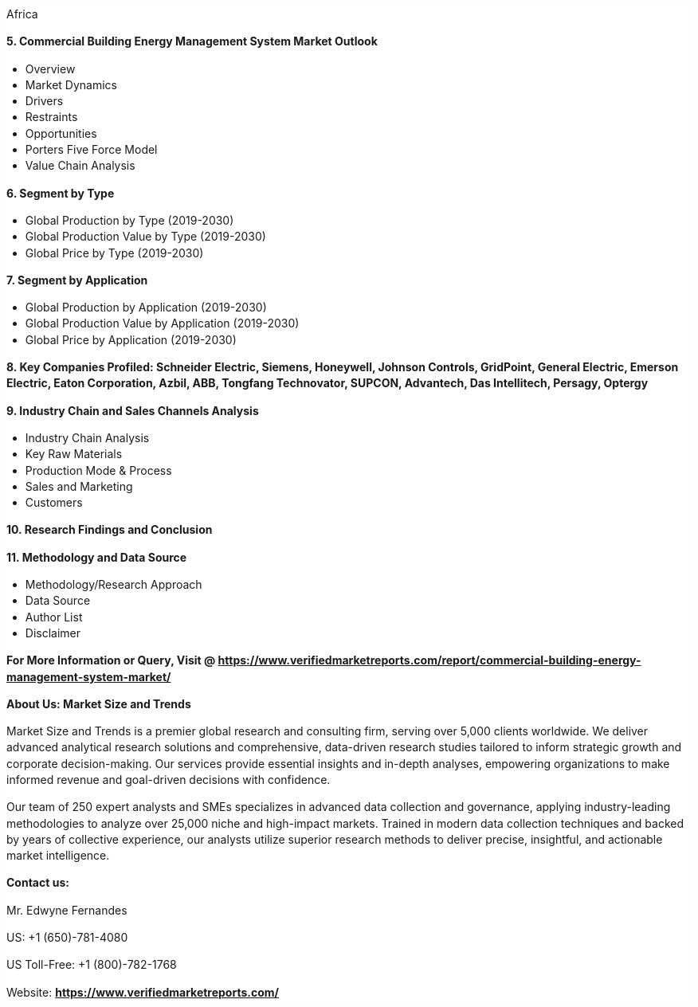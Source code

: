 Africa</li></ul><p><strong>5. Commercial Building Energy Management System Market Outlook</strong></p><ul><li>Overview</li><li>Market Dynamics</li><li>Drivers</li><li>Restraints</li><li>Opportunities</li><li>Porters Five Force Model</li><li>Value Chain Analysis&nbsp;</li></ul><p><strong>6. Segment by Type</strong></p><ul><li>Global Production by Type (2019-2030)</li><li>Global Production Value by Type (2019-2030)</li><li>Global Price by Type (2019-2030)</li></ul><p><strong>7. Segment by Application</strong></p><ul><li>Global Production by Application (2019-2030)</li><li>Global Production Value by Application (2019-2030)</li><li>Global Price by Application (2019-2030)</li></ul><p><strong>8. Key Companies Profiled: Schneider Electric, Siemens, Honeywell, Johnson Controls, GridPoint, General Electric, Emerson Electric, Eaton Corporation, Azbil, ABB, Tongfang Technovator, SUPCON, Advantech, Das Intellitech, Persagy, Optergy</strong></p><p><strong>9. Industry Chain and Sales Channels Analysis</strong></p><ul><li>Industry Chain Analysis</li><li>Key Raw Materials</li><li>Production Mode &amp; Process</li><li>Sales and Marketing</li><li>Customers</li></ul><p><strong>10. Research Findings and Conclusion</strong></p><p><strong>11. Methodology and Data Source</strong></p><ul><li>Methodology/Research Approach</li><li>Data Source</li><li>Author List</li><li>Disclaimer</li></ul></p><p><strong>For More Information or Query, Visit @ <a href="https://www.verifiedmarketreports.com/report/commercial-building-energy-management-system-market/">https://www.verifiedmarketreports.com/report/commercial-building-energy-management-system-market/</a></strong></p><p><strong>About Us: Market Size and Trends</strong></p><p>Market Size and Trends is a premier global research and consulting firm, serving over 5,000 clients worldwide. We deliver advanced analytical research solutions and comprehensive, data-driven research studies tailored to inform strategic growth and corporate decision-making. Our services provide essential insights and in-depth analyses, empowering organizations to make informed revenue and goal-driven decisions with confidence.</p><p>Our team of 250 expert analysts and SMEs specializes in advanced data collection and governance, applying industry-leading methodologies to analyze over 25,000 niche and high-impact markets. Trained in modern data collection techniques and backed by years of collective experience, our analysts utilize superior research methods to deliver precise, insightful, and actionable market intelligence.</p><p><strong>Contact us:</strong></p><p>Mr. Edwyne Fernandes</p><p>US: +1 (650)-781-4080</p><p>US Toll-Free: +1 (800)-782-1768</p><p>Website: <strong><a href="https://www.verifiedmarketreports.com/">https://www.verifiedmarketreports.com/</a></strong></p>
